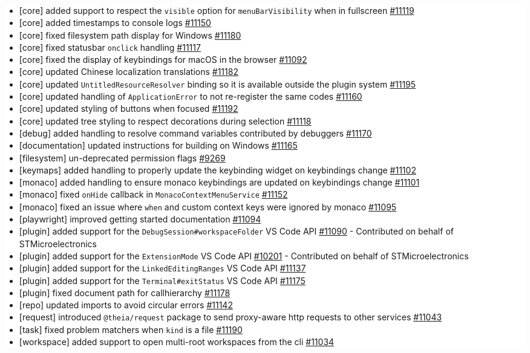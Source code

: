 - [core] added support to respect the `visible` option for `menuBarVisibility` when in fullscreen [#11119](https://github.com/eclipse-theia/theia/pull/11119)
- [core] added timestamps to console logs [#11150](https://github.com/eclipse-theia/theia/pull/11150)
- [core] fixed filesystem path display for Windows [#11180](https://github.com/eclipse-theia/theia/pull/11180)
- [core] fixed statusbar `onclick` handling [#11117](https://github.com/eclipse-theia/theia/pull/11117)
- [core] fixed the display of keybindings for macOS in the browser [#11092](https://github.com/eclipse-theia/theia/pull/11092)
- [core] updated Chinese localization translations [#11182](https://github.com/eclipse-theia/theia/pull/11182)
- [core] updated `UntitledResourceResolver` binding so it is available outside the plugin system [#11195](https://github.com/eclipse-theia/theia/pull/11195)
- [core] updated handling of `ApplicationError` to not re-register the same codes [#11160](https://github.com/eclipse-theia/theia/pull/11160)
- [core] updated styling of buttons when focused [#11192](https://github.com/eclipse-theia/theia/pull/11192)
- [core] updated tree styling to respect decorations during selection [#11118](https://github.com/eclipse-theia/theia/pull/11118)
- [debug] added handling to resolve command variables contributed by debuggers [#11170](https://github.com/eclipse-theia/theia/pull/11170)
- [documentation] updated instructions for building on Windows [#11165](https://github.com/eclipse-theia/theia/pull/11165)
- [filesystem] un-deprecated permission flags [#9269](https://github.com/eclipse-theia/theia/pull/9269)
- [keymaps] added handling to properly update the keybinding widget on keybindings change [#11102](https://github.com/eclipse-theia/theia/pull/11102)
- [monaco] added handling to ensure monaco keybindings are updated on keybindings change [#11101](https://github.com/eclipse-theia/theia/pull/11101)
- [monaco] fixed `onHide` callback in `MonacoContextMenuService` [#11152](https://github.com/eclipse-theia/theia/pull/11152)
- [monaco] fixed an issue where `when` and custom context keys were ignored by monaco [#11095](https://github.com/eclipse-theia/theia/pull/11095)
- [playwright] improved getting started documentation [#11094](https://github.com/eclipse-theia/theia/pull/11094)
- [plugin] added support for the `DebugSession#workspaceFolder` VS Code API [#11090](https://github.com/eclipse-theia/theia/pull/11090) - Contributed on behalf of STMicroelectronics
- [plugin] added support for the `ExtensionMode` VS Code API [#10201](https://github.com/eclipse-theia/theia/pull/10201) - Contributed on behalf of STMicroelectronics
- [plugin] added support for the `LinkedEditingRanges` VS Code API [#11137](https://github.com/eclipse-theia/theia/pull/11137)
- [plugin] added support for the `Terminal#exitStatus` VS Code API [#11175](https://github.com/eclipse-theia/theia/pull/11175)
- [plugin] fixed document path for callhierarchy [#11178](https://github.com/eclipse-theia/theia/pull/11178)
- [repo] updated imports to avoid circular errors [#11142](https://github.com/eclipse-theia/theia/pull/11142)
- [request] introduced `@theia/request` package to send proxy-aware http requests to other services [#11043](https://github.com/eclipse-theia/theia/pull/11043)
- [task] fixed problem matchers when `kind` is a file [#11190](https://github.com/eclipse-theia/theia/pull/11190)
- [workspace] added support to open multi-root workspaces from the cli [#11034](https://github.com/eclipse-theia/theia/pull/11034)
